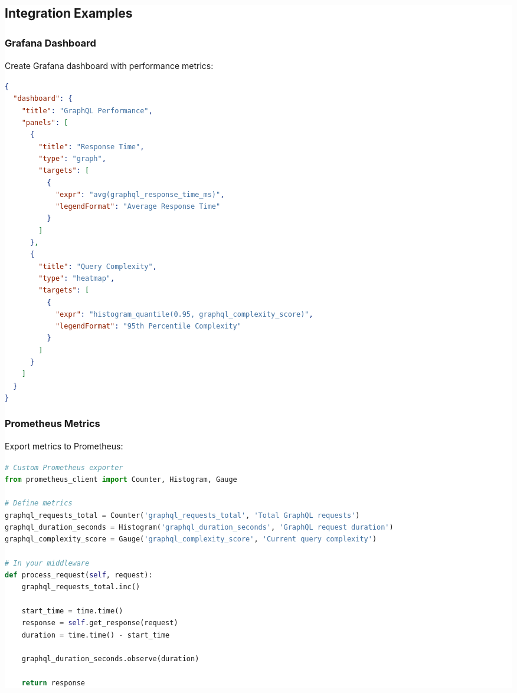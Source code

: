 ## Integration Examples

### Grafana Dashboard

Create Grafana dashboard with performance metrics:

```json
{
  "dashboard": {
    "title": "GraphQL Performance",
    "panels": [
      {
        "title": "Response Time",
        "type": "graph",
        "targets": [
          {
            "expr": "avg(graphql_response_time_ms)",
            "legendFormat": "Average Response Time"
          }
        ]
      },
      {
        "title": "Query Complexity",
        "type": "heatmap",
        "targets": [
          {
            "expr": "histogram_quantile(0.95, graphql_complexity_score)",
            "legendFormat": "95th Percentile Complexity"
          }
        ]
      }
    ]
  }
}
```

### Prometheus Metrics

Export metrics to Prometheus:

```python
# Custom Prometheus exporter
from prometheus_client import Counter, Histogram, Gauge

# Define metrics
graphql_requests_total = Counter('graphql_requests_total', 'Total GraphQL requests')
graphql_duration_seconds = Histogram('graphql_duration_seconds', 'GraphQL request duration')
graphql_complexity_score = Gauge('graphql_complexity_score', 'Current query complexity')

# In your middleware
def process_request(self, request):
    graphql_requests_total.inc()
    
    start_time = time.time()
    response = self.get_response(request)
    duration = time.time() - start_time
    
    graphql_duration_seconds.observe(duration)
    
    return response
```
